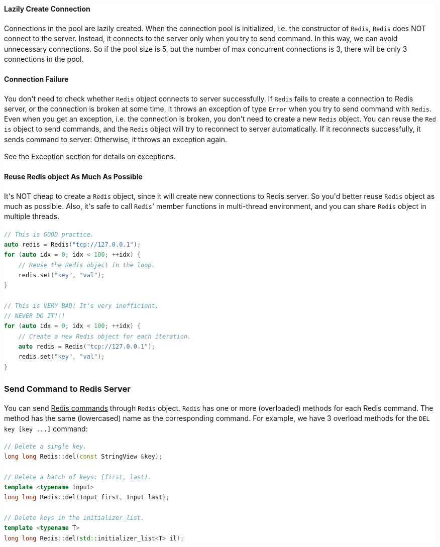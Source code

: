 #### Lazily Create Connection

Connections in the pool are lazily created. When the connection pool is initialized, i.e. the constructor of `Redis`, `Redis` does NOT connect to the server. Instead, it connects to the server only when you try to send command. In this way, we can avoid unnecessary connections. So if the pool size is 5, but the number of max concurrent connections is 3, there will be only 3 connections in the pool.

#### Connection Failure

You don't need to check whether `Redis` object connects to server successfully. If `Redis` fails to create a connection to Redis server, or the connection is broken at some time, it throws an exception of type `Error` when you try to send command with `Redis`. Even when you get an exception, i.e. the connection is broken, you don't need to create a new `Redis` object. You can reuse the `Redis` object to send commands, and the `Redis` object will try to reconnect to server automatically. If it reconnects successfully, it sends command to server. Otherwise, it throws an exception again.

See the [Exception section](#exception) for details on exceptions.

#### Reuse Redis object As Much As Possible

It's NOT cheap to create a `Redis` object, since it will create new connections to Redis server. So you'd better reuse `Redis` object as much as possible. Also, it's safe to call `Redis`' member functions in multi-thread environment, and you can share `Redis` object in multiple threads.

```C++
// This is GOOD practice.
auto redis = Redis("tcp://127.0.0.1");
for (auto idx = 0; idx < 100; ++idx) {
    // Reuse the Redis object in the loop.
    redis.set("key", "val");
}

// This is VERY BAD! It's very inefficient.
// NEVER DO IT!!!
for (auto idx = 0; idx < 100; ++idx) {
    // Create a new Redis object for each iteration.
    auto redis = Redis("tcp://127.0.0.1");
    redis.set("key", "val");
}
```

### Send Command to Redis Server

You can send [Redis commands](https://redis.io/commands) through `Redis` object. `Redis` has one or more (overloaded) methods for each Redis command. The method has the same (lowercased) name as the corresponding command. For example, we have 3 overload methods for the `DEL key [key ...]` command:

```C++
// Delete a single key.
long long Redis::del(const StringView &key);

// Delete a batch of keys: [first, last).
template <typename Input>
long long Redis::del(Input first, Input last);

// Delete keys in the initializer_list.
template <typename T>
long long Redis::del(std::initializer_list<T> il);
```
